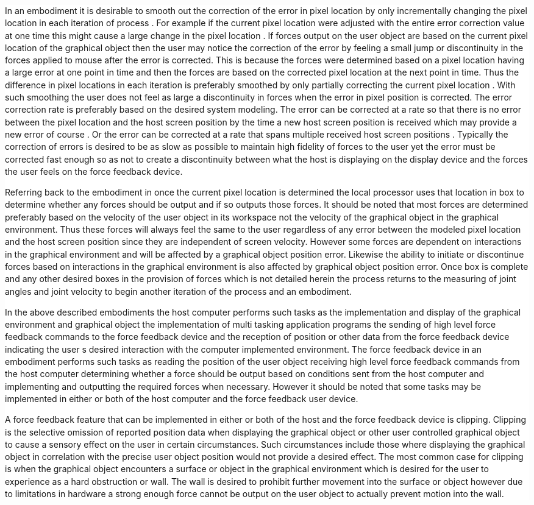 In an embodiment it is desirable to smooth out the correction of the error in pixel location by only incrementally changing the pixel location in each iteration of process . For example if the current pixel location were adjusted with the entire error correction value at one time this might cause a large change in the pixel location . If forces output on the user object are based on the current pixel location of the graphical object then the user may notice the correction of the error by feeling a small jump or discontinuity in the forces applied to mouse after the error is corrected. This is because the forces were determined based on a pixel location having a large error at one point in time and then the forces are based on the corrected pixel location at the next point in time. Thus the difference in pixel locations in each iteration is preferably smoothed by only partially correcting the current pixel location . With such smoothing the user does not feel as large a discontinuity in forces when the error in pixel position is corrected. The error correction rate is preferably based on the desired system modeling. The error can be corrected at a rate so that there is no error between the pixel location and the host screen position by the time a new host screen position is received which may provide a new error of course . Or the error can be corrected at a rate that spans multiple received host screen positions . Typically the correction of errors is desired to be as slow as possible to maintain high fidelity of forces to the user yet the error must be corrected fast enough so as not to create a discontinuity between what the host is displaying on the display device and the forces the user feels on the force feedback device.

Referring back to the embodiment in once the current pixel location is determined the local processor uses that location in box to determine whether any forces should be output and if so outputs those forces. It should be noted that most forces are determined preferably based on the velocity of the user object in its workspace not the velocity of the graphical object in the graphical environment. Thus these forces will always feel the same to the user regardless of any error between the modeled pixel location and the host screen position since they are independent of screen velocity. However some forces are dependent on interactions in the graphical environment and will be affected by a graphical object position error. Likewise the ability to initiate or discontinue forces based on interactions in the graphical environment is also affected by graphical object position error. Once box is complete and any other desired boxes in the provision of forces which is not detailed herein the process returns to the measuring of joint angles and joint velocity to begin another iteration of the process and an embodiment.

In the above described embodiments the host computer performs such tasks as the implementation and display of the graphical environment and graphical object the implementation of multi tasking application programs the sending of high level force feedback commands to the force feedback device and the reception of position or other data from the force feedback device indicating the user s desired interaction with the computer implemented environment. The force feedback device in an embodiment performs such tasks as reading the position of the user object receiving high level force feedback commands from the host computer determining whether a force should be output based on conditions sent from the host computer and implementing and outputting the required forces when necessary. However it should be noted that some tasks may be implemented in either or both of the host computer and the force feedback user device.

A force feedback feature that can be implemented in either or both of the host and the force feedback device is clipping. Clipping is the selective omission of reported position data when displaying the graphical object or other user controlled graphical object to cause a sensory effect on the user in certain circumstances. Such circumstances include those where displaying the graphical object in correlation with the precise user object position would not provide a desired effect. The most common case for clipping is when the graphical object encounters a surface or object in the graphical environment which is desired for the user to experience as a hard obstruction or wall. The wall is desired to prohibit further movement into the surface or object however due to limitations in hardware a strong enough force cannot be output on the user object to actually prevent motion into the wall.

